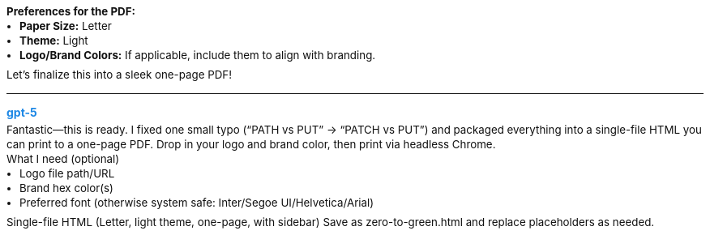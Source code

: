 **Preferences for the PDF:**
- **Paper Size:** Letter
- **Theme:** Light
- **Logo/Brand Colors:** If applicable, include them to align with branding.

Let’s finalize this into a sleek one-page PDF!

---

### gpt-5

Fantastic—this is ready. I fixed one small typo (“PATH vs PUT” → “PATCH vs PUT”) and packaged everything into a single-file HTML you can print to a one-page PDF. Drop in your logo and brand color, then print via headless Chrome.

What I need (optional)
- Logo file path/URL
- Brand hex color(s)
- Preferred font (otherwise system safe: Inter/Segoe UI/Helvetica/Arial)

Single-file HTML (Letter, light theme, one-page, with sidebar)
Save as zero-to-green.html and replace placeholders as needed.

<!doctype html>
<html lang="en">
<head>
<meta charset="utf-8">
<title>Zero-to-Green: Debugging a Failing HTTP API Integration</title>
<meta name="viewport" content="width=device-width, initial-scale=1">
<style>
  :root {
    --brand: #1E88E5; /* Replace with your brand color */
    --text: #111;
    --muted: #555;
    --bg: #fff;
    --accent-bg: #f6f9fe;
    --code-bg: #f5f7fa;
    --border: #e5e7eb;
    --font: -apple-system, BlinkMacSystemFont, "Segoe UI", Inter, Roboto, Helvetica, Arial, sans-serif;
  }
  @page { size: Letter; margin: 0.5in; }
  html, body { background: var(--bg); color: var(--text); font: 10pt/1.35 var(--font); }
  h1 { font-size: 16pt; margin: 0 0 4px 0; }
  h2 { font-size: 11pt; margin: 12px 0 6px; color: var(--brand); }
  h3 { font-size: 10.5pt; margin: 10px 0 4px; color: var(--brand); }
  p, li { margin: 0; }
  ul { margin: 0 0 6px 16px; padding: 0; }
  code, pre, kbd { font-family: ui-monospace, SFMono-Regular, Menlo, Consolas, "Liberation Mono", monospace; }
  pre { background: var(--code-bg); border: 1px solid var(--border); padding: 6px; border-radius: 4px; font-size: 8.5pt; white-space: pre-wrap; word-break: break-word; }
  .wrap { display: grid; grid-template-columns: 1.7fr 1fr; gap: 12px; }
  .header { display: flex; align-items: center; gap: 10px; margin-bottom: 8px; }
  .logo { width: 28px; height: 28px; object-fit: contain; }
  .sub { color: var(--muted); font-size: 9.5pt; }
  .card { break-inside: avoid; }
  .sidebar { background: var(--accent-bg); border: 1px solid var(--border); padding: 8px; border-radius: 6px; }
  .pill { display: inline-block; padding: 2px 6px; border: 1px solid var(--border); border-radius: 999px; font-size: 8.5pt; color: var(--muted); }
  .hr { border-top: 1px solid var(--border); margin: 6px 0; }
</style>
</head>
<body>
  <div class="header">